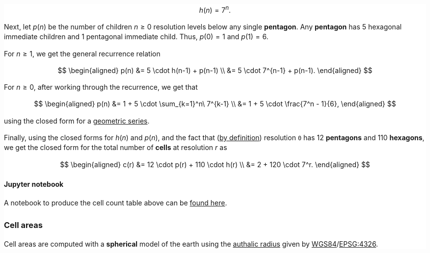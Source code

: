 $$
h(n) = 7^n.
$$

Next, let $p(n)$ be the number of children $n \geq 0$ resolution levels below
any single **pentagon**.
Any **pentagon** has $5$ hexagonal immediate children and $1$ pentagonal
immediate child.
Thus, $p(0) = 1$ and $p(1) = 6$.

For $n \geq 1$, we get the general recurrence relation
 
$$
\begin{aligned}
p(n) &= 5 \cdot  h(n-1) + p(n-1) \\
     &= 5 \cdot 7^{n-1} + p(n-1).
\end{aligned}
$$

For $n \geq 0$, after working through the recurrence, we get that

$$
\begin{aligned}
p(n) &= 1 + 5 \cdot \sum_{k=1}^n\ 7^{k-1} \\
     &= 1 + 5 \cdot \frac{7^n - 1}{6},
\end{aligned}
$$

using the closed form for a
[geometric series](https://en.wikipedia.org/wiki/Geometric_series).


Finally, using the closed forms for $h(n)$ and $p(n)$,
and the fact that ([by definition](../core-library/overview.md))
resolution `0` has
$12$ **pentagons** and $110$ **hexagons**,
we get the closed form for the total number of **cells**
at resolution $r$ as

$$
\begin{aligned}
c(r) &= 12 \cdot p(r) + 110 \cdot h(r) \\
     &= 2 + 120 \cdot 7^r.
\end{aligned}
$$

#### Jupyter notebook

A notebook to produce the cell count table above can be
[found here](https://github.com/uber/h3-py-notebooks/blob/master/notebooks/stats_tables/cell_counts.ipynb).

### Cell areas

Cell areas are computed with a **spherical** model of the earth using the
[authalic radius](https://en.wikipedia.org/wiki/Earth_radius#Authalic_radius)
given by
[WGS84](https://en.wikipedia.org/wiki/WGS84)/[EPSG:4326](https://epsg.io/4326).
